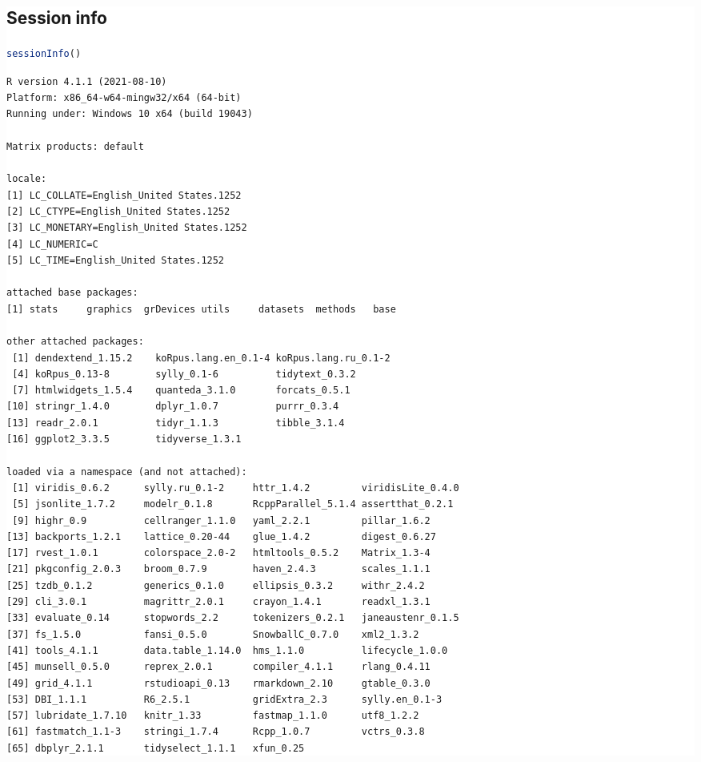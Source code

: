 ## Session info

``` r
sessionInfo()
```

    R version 4.1.1 (2021-08-10)
    Platform: x86_64-w64-mingw32/x64 (64-bit)
    Running under: Windows 10 x64 (build 19043)

    Matrix products: default

    locale:
    [1] LC_COLLATE=English_United States.1252 
    [2] LC_CTYPE=English_United States.1252   
    [3] LC_MONETARY=English_United States.1252
    [4] LC_NUMERIC=C                          
    [5] LC_TIME=English_United States.1252    

    attached base packages:
    [1] stats     graphics  grDevices utils     datasets  methods   base     

    other attached packages:
     [1] dendextend_1.15.2    koRpus.lang.en_0.1-4 koRpus.lang.ru_0.1-2
     [4] koRpus_0.13-8        sylly_0.1-6          tidytext_0.3.2      
     [7] htmlwidgets_1.5.4    quanteda_3.1.0       forcats_0.5.1       
    [10] stringr_1.4.0        dplyr_1.0.7          purrr_0.3.4         
    [13] readr_2.0.1          tidyr_1.1.3          tibble_3.1.4        
    [16] ggplot2_3.3.5        tidyverse_1.3.1     

    loaded via a namespace (and not attached):
     [1] viridis_0.6.2      sylly.ru_0.1-2     httr_1.4.2         viridisLite_0.4.0 
     [5] jsonlite_1.7.2     modelr_0.1.8       RcppParallel_5.1.4 assertthat_0.2.1  
     [9] highr_0.9          cellranger_1.1.0   yaml_2.2.1         pillar_1.6.2      
    [13] backports_1.2.1    lattice_0.20-44    glue_1.4.2         digest_0.6.27     
    [17] rvest_1.0.1        colorspace_2.0-2   htmltools_0.5.2    Matrix_1.3-4      
    [21] pkgconfig_2.0.3    broom_0.7.9        haven_2.4.3        scales_1.1.1      
    [25] tzdb_0.1.2         generics_0.1.0     ellipsis_0.3.2     withr_2.4.2       
    [29] cli_3.0.1          magrittr_2.0.1     crayon_1.4.1       readxl_1.3.1      
    [33] evaluate_0.14      stopwords_2.2      tokenizers_0.2.1   janeaustenr_0.1.5 
    [37] fs_1.5.0           fansi_0.5.0        SnowballC_0.7.0    xml2_1.3.2        
    [41] tools_4.1.1        data.table_1.14.0  hms_1.1.0          lifecycle_1.0.0   
    [45] munsell_0.5.0      reprex_2.0.1       compiler_4.1.1     rlang_0.4.11      
    [49] grid_4.1.1         rstudioapi_0.13    rmarkdown_2.10     gtable_0.3.0      
    [53] DBI_1.1.1          R6_2.5.1           gridExtra_2.3      sylly.en_0.1-3    
    [57] lubridate_1.7.10   knitr_1.33         fastmap_1.1.0      utf8_1.2.2        
    [61] fastmatch_1.1-3    stringi_1.7.4      Rcpp_1.0.7         vctrs_0.3.8       
    [65] dbplyr_2.1.1       tidyselect_1.1.1   xfun_0.25         
